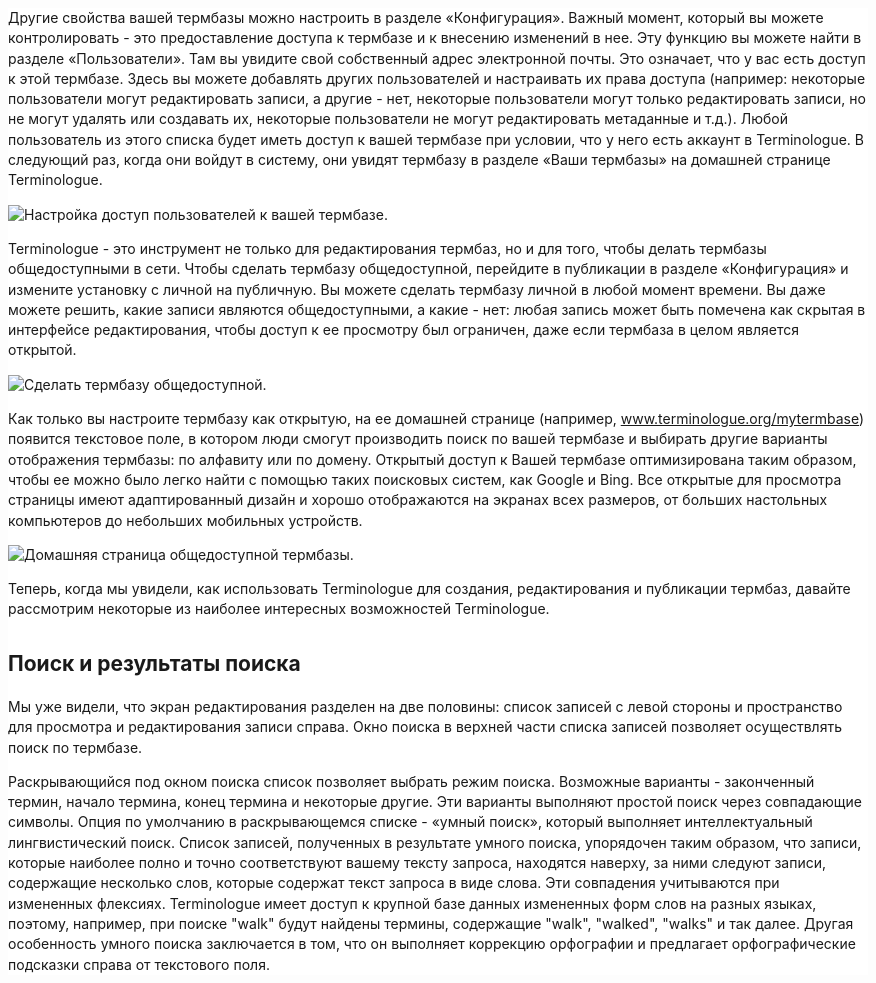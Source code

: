 Другие свойства вашей термбазы можно настроить в разделе «Конфигурация». Важный момент, который вы можете контролировать - это предоставление доступа к термбазе и к внесению изменений в нее. Эту функцию вы можете найти в разделе «Пользователи». Там вы увидите свой собственный адрес электронной почты. Это означает, что у вас есть доступ к этой термбазе. Здесь вы можете добавлять других пользователей и настраивать их права доступа (например: некоторые пользователи могут редактировать записи, а другие - нет, некоторые пользователи могут только редактировать записи, но не могут удалять или создавать их, некоторые пользователи не могут редактировать метаданные и т.д.). Любой пользователь из этого списка будет иметь доступ к вашей термбазе при условии, что у него есть аккаунт в Terminologue. В следующий раз, когда они войдут в систему, они увидят термбазу в разделе «Ваши термбазы» на домашней странице Terminologue.

![Настройка доступ пользователей к вашей термбазе.](/docs/intro06.png)

Terminologue - это инструмент не только для редактирования термбаз, но и для того, чтобы делать термбазы общедоступными в сети. Чтобы сделать термбазу общедоступной, перейдите в публикации в разделе «Конфигурация» и измените установку с личной на публичную. Вы можете сделать термбазу личной в любой момент времени. Вы даже можете решить, какие записи являются общедоступными, а какие - нет: любая запись может быть помечена как скрытая в интерфейсе редактирования, чтобы доступ к ее просмотру был ограничен, даже если термбаза в целом является открытой.

![Сделать термбазу общедоступной.](/docs/intro07.png)

Как только вы настроите термбазу как открытую, на ее домашней странице (например, www.terminologue.org/mytermbase) появится текстовое поле, в котором люди смогут производить поиск по вашей термбазе и выбирать другие варианты отображения термбазы: по алфавиту или по домену. Открытый доступ к Вашей термбазе оптимизирована таким образом, чтобы ее можно было легко найти с помощью таких поисковых систем, как Google и Bing. Все открытые для просмотра страницы имеют адаптированный дизайн и хорошо отображаются на экранах всех размеров, от больших настольных компьютеров до небольших мобильных устройств.

![Домашняя страница общедоступной термбазы.](/docs/intro08.png)

Теперь, когда мы увидели, как использовать Terminologue для создания, редактирования и публикации термбаз, давайте рассмотрим некоторые из наиболее интересных возможностей Terminologue.

## Поиск и результаты поиска

Мы уже видели, что экран редактирования разделен на две половины: список записей с левой стороны и пространство для просмотра и редактирования записи справа. Окно поиска в верхней части списка записей позволяет осуществлять поиск по термбазе.

Раскрывающийся под окном поиска список позволяет выбрать режим поиска. Возможные варианты - законченный термин, начало термина, конец термина и некоторые другие. Эти варианты выполняют простой поиск через совпадающие символы. Опция по умолчанию в раскрывающемся списке -  «умный поиск», который выполняет интеллектуальный лингвистический поиск. Список записей, полученных в результате умного поиска, упорядочен таким образом, что записи, которые наиболее полно и точно соответствуют вашему тексту запроса, находятся наверху, за ними следуют записи, содержащие несколько слов, которые содержат текст запроса в виде слова. Эти совпадения учитываются при измененных флексиях. Terminologue имеет доступ к крупной базе данных измененных форм слов на разных языках, поэтому, например, при поиске "walk" будут найдены термины, содержащие "walk", "walked", "walks" и так далее. Другая особенность умного поиска заключается в том, что он выполняет коррекцию орфографии и предлагает орфографические подсказки справа от текстового поля.
